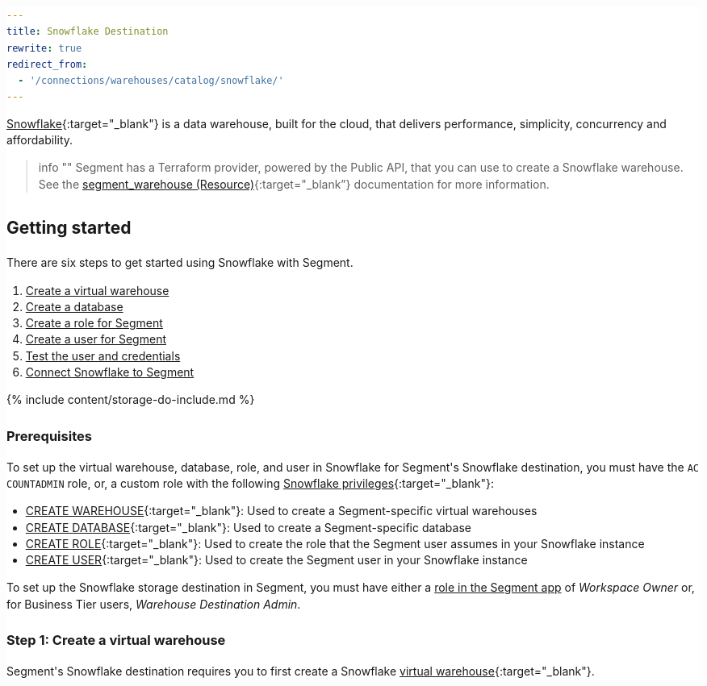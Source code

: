 ```yaml
---
title: Snowflake Destination
rewrite: true
redirect_from:
  - '/connections/warehouses/catalog/snowflake/'
---
```


[Snowflake](https://docs.snowflake.net/manuals/index.html){:target="_blank"} is a data warehouse, built for the cloud, that delivers performance, simplicity, concurrency and affordability.

> info ""
> Segment has a Terraform provider, powered by the Public API, that you can use to create a Snowflake warehouse. See the [segment_warehouse (Resource)](https://registry.terraform.io/providers/segmentio/segment/latest/docs/resources/warehouse){:target="_blank”} documentation for more information.

## Getting started

There are six steps to get started using Snowflake with Segment. 

1. [Create a virtual warehouse](#step-1-create-a-virtual-warehouse)
2. [Create a database](#step-2-create-database)
3. [Create a role for Segment](#step-3-create-role-for-segment)
4. [Create a user for Segment](#step-4-create-user-for-segment)
5. [Test the user and credentials](#step-5-test-the-user-and-credentials)
6. [Connect Snowflake to Segment](#step-6-connect-snowflake-to-segment)

{% include content/storage-do-include.md %}

### Prerequisites 

To set up the virtual warehouse, database, role, and user in Snowflake for Segment's Snowflake destination, you must have the `ACCOUNTADMIN` role, or, a custom role with the following [Snowflake privileges](https://docs.snowflake.com/en/user-guide/security-access-control-overview#label-access-control-overview-privileges){:target="_blank"}: 

- [CREATE WAREHOUSE](https://docs.snowflake.com/en/sql-reference/sql/create-warehouse#access-control-requirements){:target="_blank"}: Used to create a Segment-specific virtual warehouses
- [CREATE DATABASE](https://docs.snowflake.com/en/sql-reference/sql/create-database#access-control-requirements){:target="_blank"}: Used to create a Segment-specific database
- [CREATE ROLE](https://docs.snowflake.com/en/sql-reference/sql/create-role#access-control-requirements){:target="_blank"}: Used to create the role that the Segment user assumes in your Snowflake instance
- [CREATE USER](https://docs.snowflake.com/en/sql-reference/sql/create-user#access-control-requirements){:target="_blank"}: Used to create the Segment user in your Snowflake instance

To set up the Snowflake storage destination in Segment, you must have either a [role in the Segment app](/docs/segment-app/iam/roles/) of _Workspace Owner_ or, for Business Tier users, _Warehouse Destination Admin_. 

### Step 1: Create a virtual warehouse

Segment's Snowflake destination requires you to first create a Snowflake [virtual warehouse](https://docs.snowflake.com/en/user-guide/warehouses){:target="_blank"}. 
